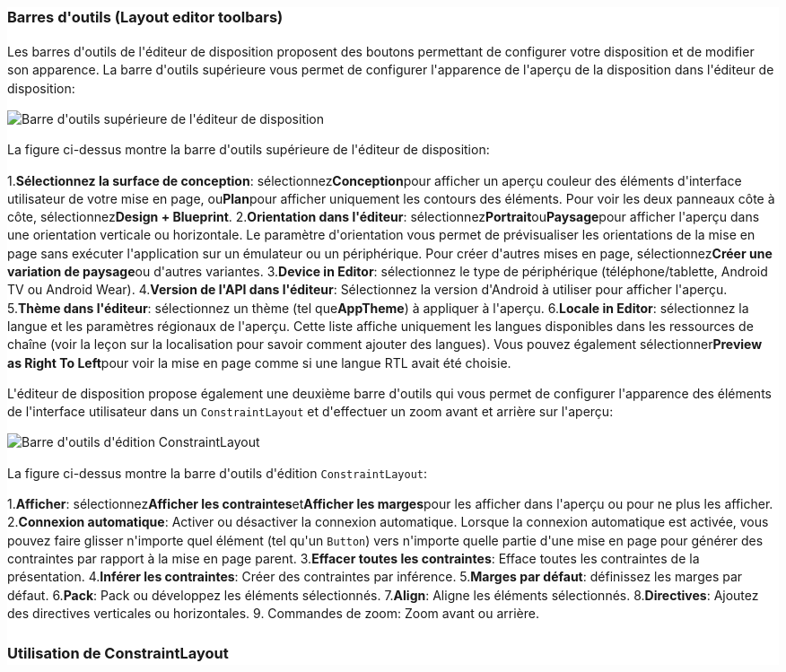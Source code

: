 ### Barres d'outils (Layout editor toolbars)

Les barres d'outils de l'éditeur de disposition proposent des boutons permettant de configurer votre disposition et de modifier son apparence. La barre d'outils supérieure vous permet de configurer l'apparence de l'aperçu de la disposition dans l'éditeur de disposition:

![Barre d'outils supérieure de l'éditeur de disposition](images/as_constraint_toolbar1_annot.png)

La figure ci-dessus montre la barre d'outils supérieure de l'éditeur de disposition:

1.**Sélectionnez la surface de conception**: sélectionnez**Conception**pour afficher un aperçu couleur des éléments d'interface utilisateur de votre mise en page, ou**Plan**pour afficher uniquement les contours des éléments. Pour voir les deux panneaux côte à côte, sélectionnez**Design + Blueprint**.
2.**Orientation dans l'éditeur**: sélectionnez**Portrait**ou**Paysage**pour afficher l'aperçu dans une orientation verticale ou horizontale. Le paramètre d'orientation vous permet de prévisualiser les orientations de la mise en page sans exécuter l'application sur un émulateur ou un périphérique. Pour créer d'autres mises en page, sélectionnez**Créer une variation de paysage**ou d'autres variantes.
3.**Device in Editor**: sélectionnez le type de périphérique (téléphone/tablette, Android TV ou Android Wear).
4.**Version de l'API dans l'éditeur**: Sélectionnez la version d'Android à utiliser pour afficher l'aperçu.
5.**Thème dans l'éditeur**: sélectionnez un thème (tel que**AppTheme**) à appliquer à l'aperçu.
6.**Locale in Editor**: sélectionnez la langue et les paramètres régionaux de l'aperçu. Cette liste affiche uniquement les langues disponibles dans les ressources de chaîne (voir la leçon sur la localisation pour savoir comment ajouter des langues). Vous pouvez également sélectionner**Preview as Right To Left**pour voir la mise en page comme si une langue RTL avait été choisie.

L'éditeur de disposition propose également une deuxième barre d'outils qui vous permet de configurer l'apparence des éléments de l'interface utilisateur dans un `ConstraintLayout` et d'effectuer un zoom avant et arrière sur l'aperçu:

![Barre d'outils d'édition ConstraintLayout](images/as_constraint_toolbar2_annot.png)

La figure ci-dessus montre la barre d'outils d'édition `ConstraintLayout`:

1.**Afficher**: sélectionnez**Afficher les contraintes**et**Afficher les marges**pour les afficher dans l'aperçu ou pour ne plus les afficher.
2.**Connexion automatique**: Activer ou désactiver la connexion automatique. Lorsque la connexion automatique est activée, vous pouvez faire glisser n'importe quel élément (tel qu'un `Button`) vers n'importe quelle partie d'une mise en page pour générer des contraintes par rapport à la mise en page parent.
3.**Effacer toutes les contraintes**: Efface toutes les contraintes de la présentation.
4.**Inférer les contraintes**: Créer des contraintes par inférence.
5.**Marges par défaut**: définissez les marges par défaut.
6.**Pack**: Pack ou développez les éléments sélectionnés.
7.**Align**: Aligne les éléments sélectionnés.
8.**Directives**: Ajoutez des directives verticales ou horizontales.
9. Commandes de zoom: Zoom avant ou arrière.

### Utilisation de ConstraintLayout
